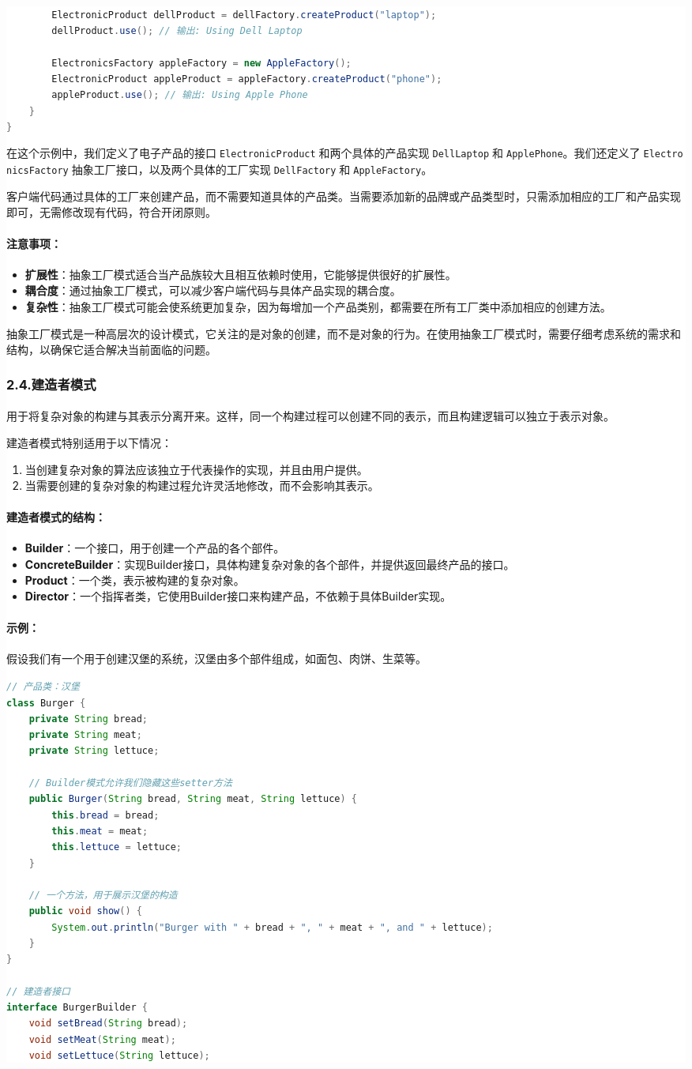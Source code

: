 ```java
        ElectronicProduct dellProduct = dellFactory.createProduct("laptop");
        dellProduct.use(); // 输出: Using Dell Laptop

        ElectronicsFactory appleFactory = new AppleFactory();
        ElectronicProduct appleProduct = appleFactory.createProduct("phone");
        appleProduct.use(); // 输出: Using Apple Phone
    }
}
```

在这个示例中，我们定义了电子产品的接口 `ElectronicProduct` 和两个具体的产品实现 `DellLaptop` 和 `ApplePhone`。我们还定义了 `ElectronicsFactory` 抽象工厂接口，以及两个具体的工厂实现 `DellFactory` 和 `AppleFactory`。

客户端代码通过具体的工厂来创建产品，而不需要知道具体的产品类。当需要添加新的品牌或产品类型时，只需添加相应的工厂和产品实现即可，无需修改现有代码，符合开闭原则。

#### 注意事项：

- **扩展性**：抽象工厂模式适合当产品族较大且相互依赖时使用，它能够提供很好的扩展性。
- **耦合度**：通过抽象工厂模式，可以减少客户端代码与具体产品实现的耦合度。
- **复杂性**：抽象工厂模式可能会使系统更加复杂，因为每增加一个产品类别，都需要在所有工厂类中添加相应的创建方法。

抽象工厂模式是一种高层次的设计模式，它关注的是对象的创建，而不是对象的行为。在使用抽象工厂模式时，需要仔细考虑系统的需求和结构，以确保它适合解决当前面临的问题。

### 2.4.建造者模式

用于将复杂对象的构建与其表示分离开来。这样，同一个构建过程可以创建不同的表示，而且构建逻辑可以独立于表示对象。

建造者模式特别适用于以下情况：

1. 当创建复杂对象的算法应该独立于代表操作的实现，并且由用户提供。
2. 当需要创建的复杂对象的构建过程允许灵活地修改，而不会影响其表示。

#### 建造者模式的结构：

- **Builder**：一个接口，用于创建一个产品的各个部件。
- **ConcreteBuilder**：实现Builder接口，具体构建复杂对象的各个部件，并提供返回最终产品的接口。
- **Product**：一个类，表示被构建的复杂对象。
- **Director**：一个指挥者类，它使用Builder接口来构建产品，不依赖于具体Builder实现。

#### 示例：

假设我们有一个用于创建汉堡的系统，汉堡由多个部件组成，如面包、肉饼、生菜等。

```java
// 产品类：汉堡
class Burger {
    private String bread;
    private String meat;
    private String lettuce;
    
    // Builder模式允许我们隐藏这些setter方法
    public Burger(String bread, String meat, String lettuce) {
        this.bread = bread;
        this.meat = meat;
        this.lettuce = lettuce;
    }
    
    // 一个方法，用于展示汉堡的构造
    public void show() {
        System.out.println("Burger with " + bread + ", " + meat + ", and " + lettuce);
    }
}

// 建造者接口
interface BurgerBuilder {
    void setBread(String bread);
    void setMeat(String meat);
    void setLettuce(String lettuce);
```